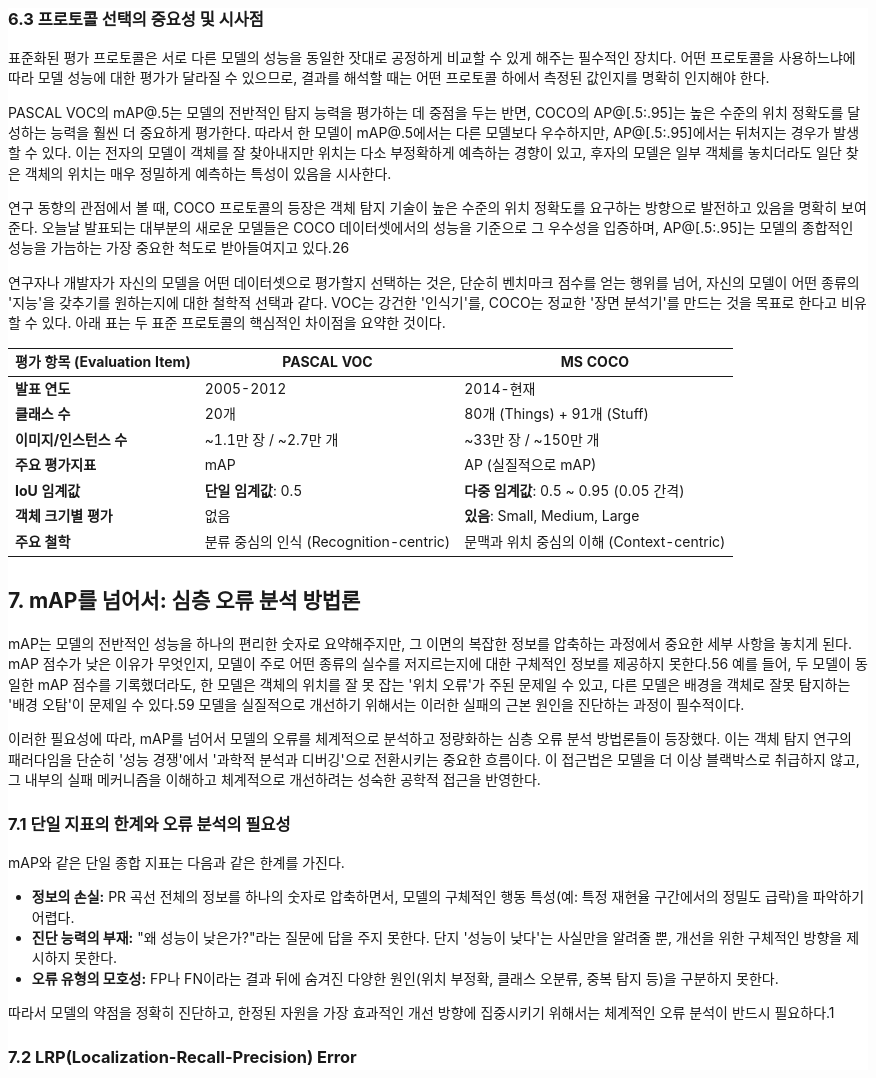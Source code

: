 ### 6.3  프로토콜 선택의 중요성 및 시사점

표준화된 평가 프로토콜은 서로 다른 모델의 성능을 동일한 잣대로 공정하게 비교할 수 있게 해주는 필수적인 장치다. 어떤 프로토콜을 사용하느냐에 따라 모델 성능에 대한 평가가 달라질 수 있으므로, 결과를 해석할 때는 어떤 프로토콜 하에서 측정된 값인지를 명확히 인지해야 한다.

PASCAL VOC의 mAP@.5는 모델의 전반적인 탐지 능력을 평가하는 데 중점을 두는 반면, COCO의 AP@[.5:.95]는 높은 수준의 위치 정확도를 달성하는 능력을 훨씬 더 중요하게 평가한다. 따라서 한 모델이 mAP@.5에서는 다른 모델보다 우수하지만, AP@[.5:.95]에서는 뒤처지는 경우가 발생할 수 있다. 이는 전자의 모델이 객체를 잘 찾아내지만 위치는 다소 부정확하게 예측하는 경향이 있고, 후자의 모델은 일부 객체를 놓치더라도 일단 찾은 객체의 위치는 매우 정밀하게 예측하는 특성이 있음을 시사한다.

연구 동향의 관점에서 볼 때, COCO 프로토콜의 등장은 객체 탐지 기술이 높은 수준의 위치 정확도를 요구하는 방향으로 발전하고 있음을 명확히 보여준다. 오늘날 발표되는 대부분의 새로운 모델들은 COCO 데이터셋에서의 성능을 기준으로 그 우수성을 입증하며, AP@[.5:.95]는 모델의 종합적인 성능을 가늠하는 가장 중요한 척도로 받아들여지고 있다.26

연구자나 개발자가 자신의 모델을 어떤 데이터셋으로 평가할지 선택하는 것은, 단순히 벤치마크 점수를 얻는 행위를 넘어, 자신의 모델이 어떤 종류의 '지능'을 갖추기를 원하는지에 대한 철학적 선택과 같다. VOC는 강건한 '인식기'를, COCO는 정교한 '장면 분석기'를 만드는 것을 목표로 한다고 비유할 수 있다. 아래 표는 두 표준 프로토콜의 핵심적인 차이점을 요약한 것이다.

| 평가 항목 (Evaluation Item) | PASCAL VOC                             | MS COCO                                   |
| --------------------------- | -------------------------------------- | ----------------------------------------- |
| **발표 연도**               | 2005-2012                              | 2014-현재                                 |
| **클래스 수**               | 20개                                   | 80개 (Things) + 91개 (Stuff)              |
| **이미지/인스턴스 수**      | ~1.1만 장 / ~2.7만 개                  | ~33만 장 / ~150만 개                      |
| **주요 평가지표**           | mAP                                    | AP (실질적으로 mAP)                       |
| **IoU 임계값**              | **단일 임계값**: 0.5                   | **다중 임계값**: 0.5 ~ 0.95 (0.05 간격)   |
| **객체 크기별 평가**        | 없음                                   | **있음**: Small, Medium, Large            |
| **주요 철학**               | 분류 중심의 인식 (Recognition-centric) | 문맥과 위치 중심의 이해 (Context-centric) |

## 7.  mAP를 넘어서: 심층 오류 분석 방법론

mAP는 모델의 전반적인 성능을 하나의 편리한 숫자로 요약해주지만, 그 이면의 복잡한 정보를 압축하는 과정에서 중요한 세부 사항을 놓치게 된다. mAP 점수가 낮은 이유가 무엇인지, 모델이 주로 어떤 종류의 실수를 저지르는지에 대한 구체적인 정보를 제공하지 못한다.56 예를 들어, 두 모델이 동일한 mAP 점수를 기록했더라도, 한 모델은 객체의 위치를 잘 못 잡는 '위치 오류'가 주된 문제일 수 있고, 다른 모델은 배경을 객체로 잘못 탐지하는 '배경 오탐'이 문제일 수 있다.59 모델을 실질적으로 개선하기 위해서는 이러한 실패의 근본 원인을 진단하는 과정이 필수적이다.

이러한 필요성에 따라, mAP를 넘어서 모델의 오류를 체계적으로 분석하고 정량화하는 심층 오류 분석 방법론들이 등장했다. 이는 객체 탐지 연구의 패러다임을 단순히 '성능 경쟁'에서 '과학적 분석과 디버깅'으로 전환시키는 중요한 흐름이다. 이 접근법은 모델을 더 이상 블랙박스로 취급하지 않고, 그 내부의 실패 메커니즘을 이해하고 체계적으로 개선하려는 성숙한 공학적 접근을 반영한다.

### 7.1  단일 지표의 한계와 오류 분석의 필요성

mAP와 같은 단일 종합 지표는 다음과 같은 한계를 가진다.

- **정보의 손실:** PR 곡선 전체의 정보를 하나의 숫자로 압축하면서, 모델의 구체적인 행동 특성(예: 특정 재현율 구간에서의 정밀도 급락)을 파악하기 어렵다.
- **진단 능력의 부재:** "왜 성능이 낮은가?"라는 질문에 답을 주지 못한다. 단지 '성능이 낮다'는 사실만을 알려줄 뿐, 개선을 위한 구체적인 방향을 제시하지 못한다.
- **오류 유형의 모호성:** FP나 FN이라는 결과 뒤에 숨겨진 다양한 원인(위치 부정확, 클래스 오분류, 중복 탐지 등)을 구분하지 못한다.

따라서 모델의 약점을 정확히 진단하고, 한정된 자원을 가장 효과적인 개선 방향에 집중시키기 위해서는 체계적인 오류 분석이 반드시 필요하다.1

### 7.2  LRP(Localization-Recall-Precision) Error
